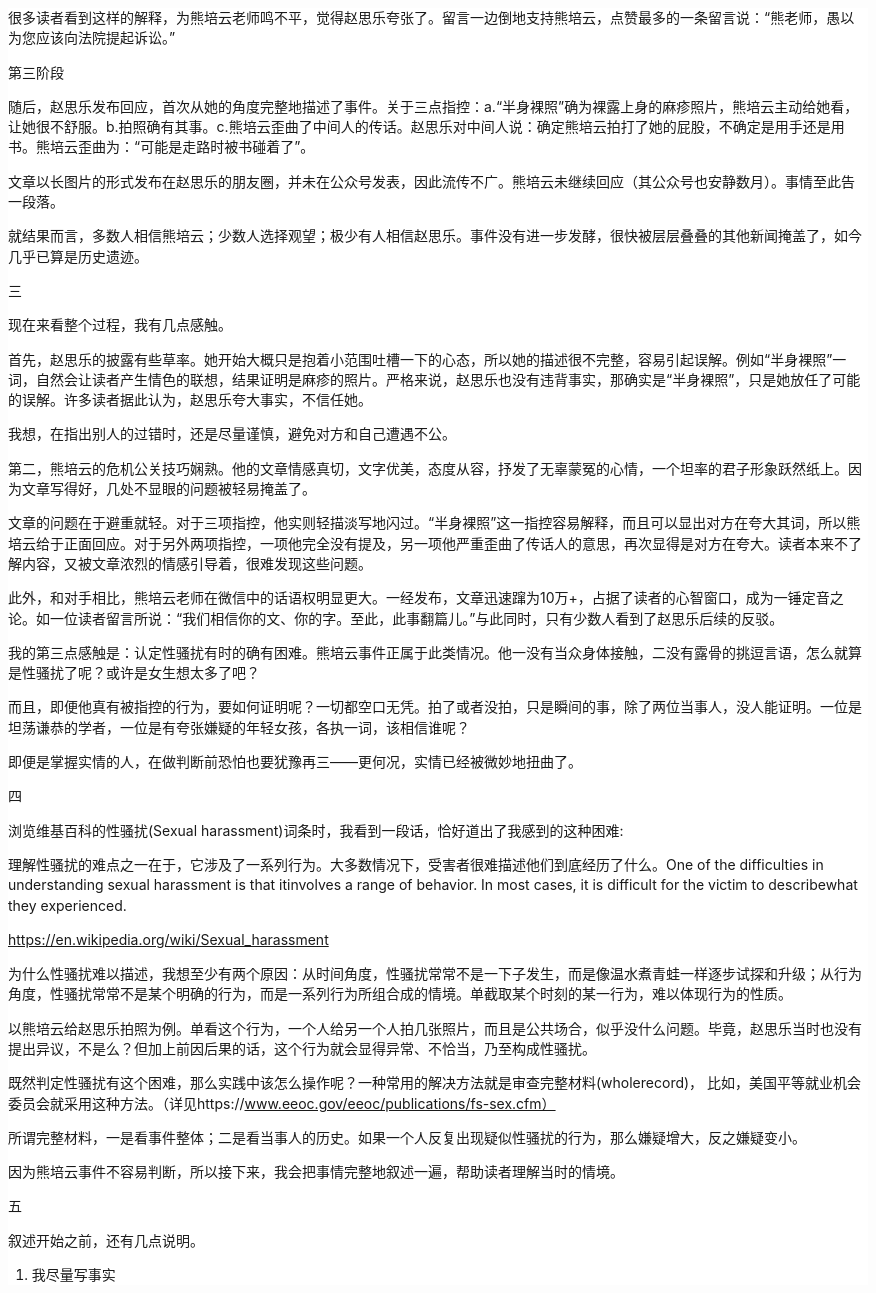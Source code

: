 很多读者看到这样的解释，为熊培云老师鸣不平，觉得赵思乐夸张了。留言一边倒地支持熊培云，点赞最多的一条留言说：“熊老师，愚以为您应该向法院提起诉讼。”

第三阶段

随后，赵思乐发布回应，首次从她的角度完整地描述了事件。关于三点指控：a.“半身裸照”确为裸露上身的麻疹照片，熊培云主动给她看，让她很不舒服。b.拍照确有其事。c.熊培云歪曲了中间人的传话。赵思乐对中间人说：确定熊培云拍打了她的屁股，不确定是用手还是用书。熊培云歪曲为：“可能是走路时被书碰着了”。

文章以长图片的形式发布在赵思乐的朋友圈，并未在公众号发表，因此流传不广。熊培云未继续回应（其公众号也安静数月）。事情至此告一段落。

就结果而言，多数人相信熊培云；少数人选择观望；极少有人相信赵思乐。事件没有进一步发酵，很快被层层叠叠的其他新闻掩盖了，如今几乎已算是历史遗迹。

三

现在来看整个过程，我有几点感触。

首先，赵思乐的披露有些草率。她开始大概只是抱着小范围吐槽一下的心态，所以她的描述很不完整，容易引起误解。例如“半身裸照”一词，自然会让读者产生情色的联想，结果证明是麻疹的照片。严格来说，赵思乐也没有违背事实，那确实是“半身裸照”，只是她放任了可能的误解。许多读者据此认为，赵思乐夸大事实，不信任她。

我想，在指出别人的过错时，还是尽量谨慎，避免对方和自己遭遇不公。

第二，熊培云的危机公关技巧娴熟。他的文章情感真切，文字优美，态度从容，抒发了无辜蒙冤的心情，一个坦率的君子形象跃然纸上。因为文章写得好，几处不显眼的问题被轻易掩盖了。

文章的问题在于避重就轻。对于三项指控，他实则轻描淡写地闪过。“半身裸照”这一指控容易解释，而且可以显出对方在夸大其词，所以熊培云给于正面回应。对于另外两项指控，一项他完全没有提及，另一项他严重歪曲了传话人的意思，再次显得是对方在夸大。读者本来不了解内容，又被文章浓烈的情感引导着，很难发现这些问题。

此外，和对手相比，熊培云老师在微信中的话语权明显更大。一经发布，文章迅速蹿为10万+，占据了读者的心智窗口，成为一锤定音之论。如一位读者留言所说：“我们相信你的文、你的字。至此，此事翻篇儿。”与此同时，只有少数人看到了赵思乐后续的反驳。

我的第三点感触是：认定性骚扰有时的确有困难。熊培云事件正属于此类情况。他一没有当众身体接触，二没有露骨的挑逗言语，怎么就算是性骚扰了呢？或许是女生想太多了吧？

而且，即便他真有被指控的行为，要如何证明呢？一切都空口无凭。拍了或者没拍，只是瞬间的事，除了两位当事人，没人能证明。一位是坦荡谦恭的学者，一位是有夸张嫌疑的年轻女孩，各执一词，该相信谁呢？

即便是掌握实情的人，在做判断前恐怕也要犹豫再三——更何况，实情已经被微妙地扭曲了。

四

浏览维基百科的性骚扰(Sexual harassment)词条时，我看到一段话，恰好道出了我感到的这种困难:

理解性骚扰的难点之一在于，它涉及了一系列行为。大多数情况下，受害者很难描述他们到底经历了什么。One of the difficulties in understanding sexual harassment is that itinvolves a range of behavior. In most cases, it is difficult for the victim to describewhat they experienced.

https://en.wikipedia.org/wiki/Sexual_harassment

为什么性骚扰难以描述，我想至少有两个原因：从时间角度，性骚扰常常不是一下子发生，而是像温水煮青蛙一样逐步试探和升级；从行为角度，性骚扰常常不是某个明确的行为，而是一系列行为所组合成的情境。单截取某个时刻的某一行为，难以体现行为的性质。

以熊培云给赵思乐拍照为例。单看这个行为，一个人给另一个人拍几张照片，而且是公共场合，似乎没什么问题。毕竟，赵思乐当时也没有提出异议，不是么？但加上前因后果的话，这个行为就会显得异常、不恰当，乃至构成性骚扰。

既然判定性骚扰有这个困难，那么实践中该怎么操作呢？一种常用的解决方法就是审查完整材料(wholerecord)， 比如，美国平等就业机会委员会就采用这种方法。（详见https://www.eeoc.gov/eeoc/publications/fs-sex.cfm）

所谓完整材料，一是看事件整体；二是看当事人的历史。如果一个人反复出现疑似性骚扰的行为，那么嫌疑增大，反之嫌疑变小。

因为熊培云事件不容易判断，所以接下来，我会把事情完整地叙述一遍，帮助读者理解当时的情境。

五

叙述开始之前，还有几点说明。

1. 我尽量写事实
